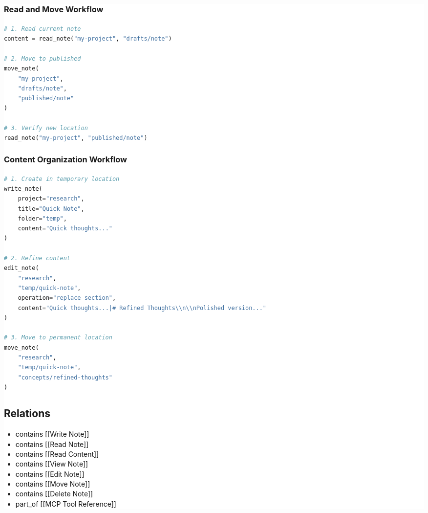 ### Read and Move Workflow

```python
# 1. Read current note
content = read_note("my-project", "drafts/note")

# 2. Move to published
move_note(
    "my-project",
    "drafts/note",
    "published/note"
)

# 3. Verify new location
read_note("my-project", "published/note")
```

### Content Organization Workflow

```python
# 1. Create in temporary location
write_note(
    project="research",
    title="Quick Note",
    folder="temp",
    content="Quick thoughts..."
)

# 2. Refine content
edit_note(
    "research",
    "temp/quick-note",
    operation="replace_section",
    content="Quick thoughts...|# Refined Thoughts\\n\\nPolished version..."
)

# 3. Move to permanent location
move_note(
    "research",
    "temp/quick-note",
    "concepts/refined-thoughts"
)
```

## Relations

- contains [[Write Note]]
- contains [[Read Note]]
- contains [[Read Content]]
- contains [[View Note]]
- contains [[Edit Note]]
- contains [[Move Note]]
- contains [[Delete Note]]
- part_of [[MCP Tool Reference]]
